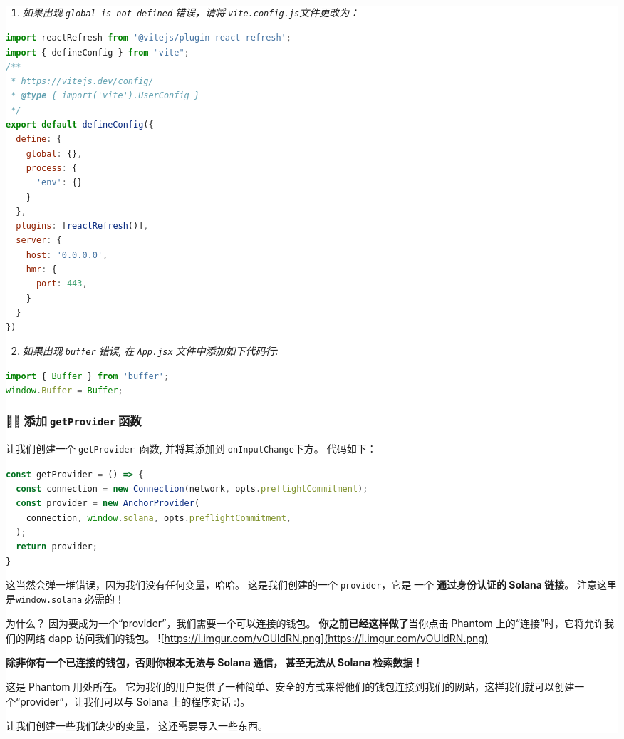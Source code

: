 1. *如果出现 `global is not defined` 错误，请将 `vite.config.js`文件更改为：*
```javascript
import reactRefresh from '@vitejs/plugin-react-refresh';
import { defineConfig } from "vite";
/**
 * https://vitejs.dev/config/
 * @type { import('vite').UserConfig }
 */
export default defineConfig({
  define: {
    global: {},
    process: {
      'env': {}
    } 
  },
  plugins: [reactRefresh()],
  server: {
    host: '0.0.0.0',
    hmr: {
      port: 443,
    }
  }
})
```
2. *如果出现 `buffer` 错误, 在 `App.jsx` 文件中添加如下代码行:*
```javascript
import { Buffer } from 'buffer';
window.Buffer = Buffer;
```

### 🧑‍🎄 添加 `getProvider` 函数

让我们创建一个 `getProvider `函数, 并将其添加到 `onInputChange`下方。 代码如下：
```javascript
const getProvider = () => {
  const connection = new Connection(network, opts.preflightCommitment);
  const provider = new AnchorProvider(
    connection, window.solana, opts.preflightCommitment,
  );
  return provider;
}
```

这当然会弹一堆错误，因为我们没有任何变量，哈哈。 这是我们创建的一个 `provider`，它是 一个 **通过身份认证的 Solana 链接**。 注意这里是`window.solana` 必需的！

为什么？ 因为要成为一个“provider”，我们需要一个可以连接的钱包。 **你之前已经这样做了**当你点击 Phantom 上的“连接”时，它将允许我们的网络 dapp 访问我们的钱包。
![https://i.imgur.com/vOUldRN.png](https://i.imgur.com/vOUldRN.png)

**除非你有一个已连接的钱包，否则你根本无法与 Solana 通信， 甚至无法从 Solana 检索数据！**

这是 Phantom 用处所在。 它为我们的用户提供了一种简单、安全的方式来将他们的钱包连接到我们的网站，这样我们就可以创建一个“provider”，让我们可以与 Solana 上的程序对话 :)。

让我们创建一些我们缺少的变量， 这还需要导入一些东西。

